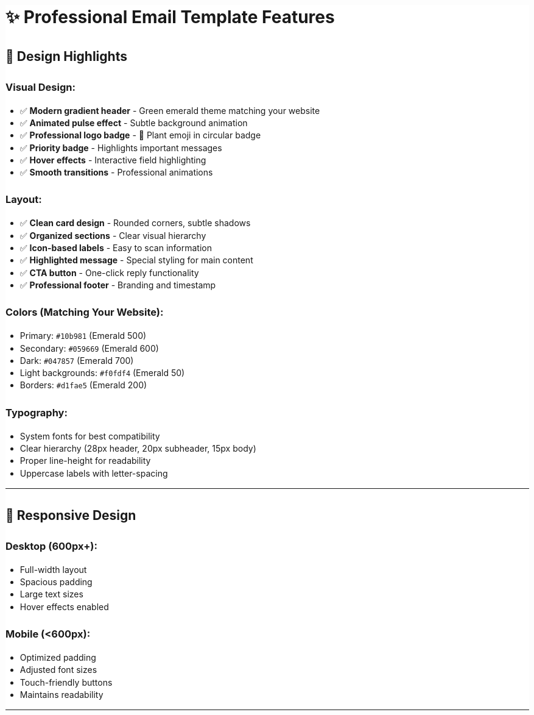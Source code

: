 # ✨ Professional Email Template Features

## 🎨 Design Highlights

### Visual Design:
- ✅ **Modern gradient header** - Green emerald theme matching your website
- ✅ **Animated pulse effect** - Subtle background animation
- ✅ **Professional logo badge** - 🌱 Plant emoji in circular badge
- ✅ **Priority badge** - Highlights important messages
- ✅ **Hover effects** - Interactive field highlighting
- ✅ **Smooth transitions** - Professional animations

### Layout:
- ✅ **Clean card design** - Rounded corners, subtle shadows
- ✅ **Organized sections** - Clear visual hierarchy
- ✅ **Icon-based labels** - Easy to scan information
- ✅ **Highlighted message** - Special styling for main content
- ✅ **CTA button** - One-click reply functionality
- ✅ **Professional footer** - Branding and timestamp

### Colors (Matching Your Website):
- Primary: `#10b981` (Emerald 500)
- Secondary: `#059669` (Emerald 600)
- Dark: `#047857` (Emerald 700)
- Light backgrounds: `#f0fdf4` (Emerald 50)
- Borders: `#d1fae5` (Emerald 200)

### Typography:
- System fonts for best compatibility
- Clear hierarchy (28px header, 20px subheader, 15px body)
- Proper line-height for readability
- Uppercase labels with letter-spacing

---

## 📱 Responsive Design

### Desktop (600px+):
- Full-width layout
- Spacious padding
- Large text sizes
- Hover effects enabled

### Mobile (<600px):
- Optimized padding
- Adjusted font sizes
- Touch-friendly buttons
- Maintains readability

---